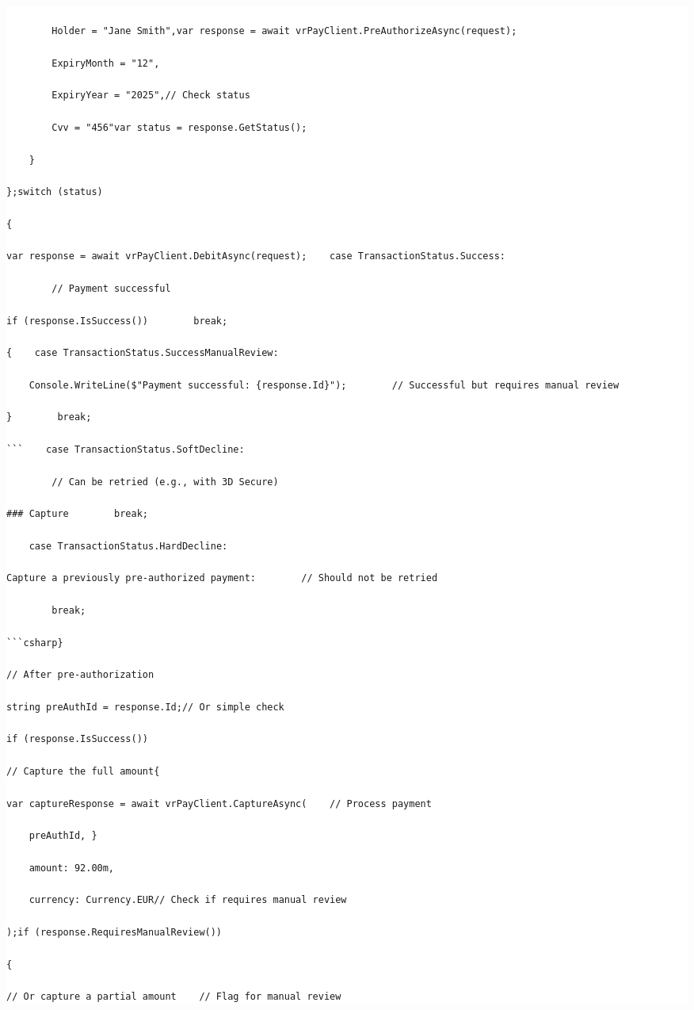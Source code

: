 ```    // Network or API communication error

        Holder = "Jane Smith",var response = await vrPayClient.PreAuthorizeAsync(request);

        ExpiryMonth = "12",

        ExpiryYear = "2025",// Check status

        Cvv = "456"var status = response.GetStatus();

    }

};switch (status)

{

var response = await vrPayClient.DebitAsync(request);    case TransactionStatus.Success:

        // Payment successful

if (response.IsSuccess())        break;

{    case TransactionStatus.SuccessManualReview:

    Console.WriteLine($"Payment successful: {response.Id}");        // Successful but requires manual review

}        break;

```    case TransactionStatus.SoftDecline:

        // Can be retried (e.g., with 3D Secure)

### Capture        break;

    case TransactionStatus.HardDecline:

Capture a previously pre-authorized payment:        // Should not be retried

        break;

```csharp}

// After pre-authorization

string preAuthId = response.Id;// Or simple check

if (response.IsSuccess())

// Capture the full amount{

var captureResponse = await vrPayClient.CaptureAsync(    // Process payment

    preAuthId, }

    amount: 92.00m, 

    currency: Currency.EUR// Check if requires manual review

);if (response.RequiresManualReview())

{

// Or capture a partial amount    // Flag for manual review
```